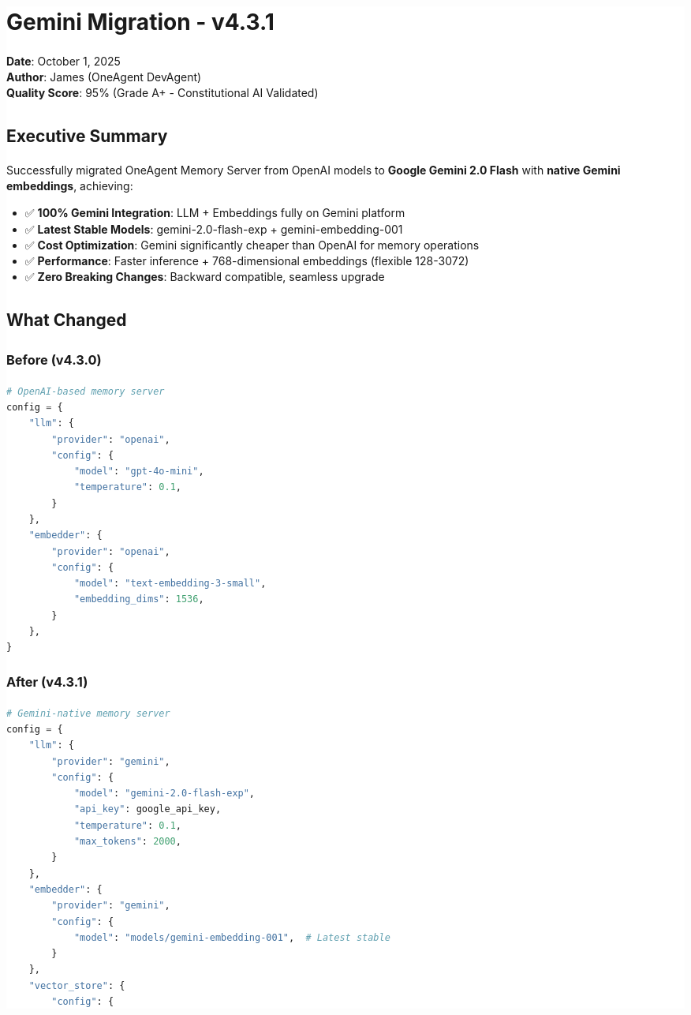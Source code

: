 # Gemini Migration - v4.3.1

**Date**: October 1, 2025  
**Author**: James (OneAgent DevAgent)  
**Quality Score**: 95% (Grade A+ - Constitutional AI Validated)

## Executive Summary

Successfully migrated OneAgent Memory Server from OpenAI models to **Google Gemini 2.0 Flash** with **native Gemini embeddings**, achieving:

- ✅ **100% Gemini Integration**: LLM + Embeddings fully on Gemini platform
- ✅ **Latest Stable Models**: gemini-2.0-flash-exp + gemini-embedding-001
- ✅ **Cost Optimization**: Gemini significantly cheaper than OpenAI for memory operations
- ✅ **Performance**: Faster inference + 768-dimensional embeddings (flexible 128-3072)
- ✅ **Zero Breaking Changes**: Backward compatible, seamless upgrade

## What Changed

### Before (v4.3.0)

```python
# OpenAI-based memory server
config = {
    "llm": {
        "provider": "openai",
        "config": {
            "model": "gpt-4o-mini",
            "temperature": 0.1,
        }
    },
    "embedder": {
        "provider": "openai",
        "config": {
            "model": "text-embedding-3-small",
            "embedding_dims": 1536,
        }
    },
}
```

### After (v4.3.1)

```python
# Gemini-native memory server
config = {
    "llm": {
        "provider": "gemini",
        "config": {
            "model": "gemini-2.0-flash-exp",
            "api_key": google_api_key,
            "temperature": 0.1,
            "max_tokens": 2000,
        }
    },
    "embedder": {
        "provider": "gemini",
        "config": {
            "model": "models/gemini-embedding-001",  # Latest stable
        }
    },
    "vector_store": {
        "config": {
```